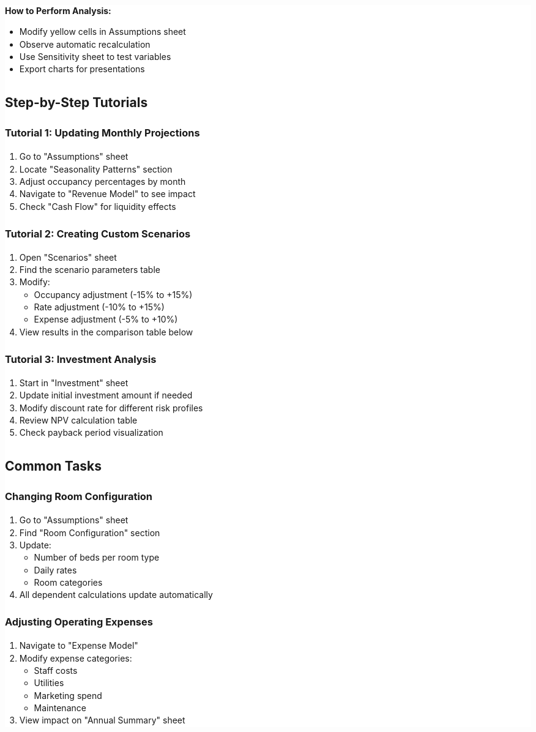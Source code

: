 **How to Perform Analysis:**
- Modify yellow cells in Assumptions sheet
- Observe automatic recalculation
- Use Sensitivity sheet to test variables
- Export charts for presentations

## Step-by-Step Tutorials

### Tutorial 1: Updating Monthly Projections
1. Go to "Assumptions" sheet
2. Locate "Seasonality Patterns" section
3. Adjust occupancy percentages by month
4. Navigate to "Revenue Model" to see impact
5. Check "Cash Flow" for liquidity effects

### Tutorial 2: Creating Custom Scenarios
1. Open "Scenarios" sheet
2. Find the scenario parameters table
3. Modify:
   - Occupancy adjustment (-15% to +15%)
   - Rate adjustment (-10% to +15%)
   - Expense adjustment (-5% to +10%)
4. View results in the comparison table below

### Tutorial 3: Investment Analysis
1. Start in "Investment" sheet
2. Update initial investment amount if needed
3. Modify discount rate for different risk profiles
4. Review NPV calculation table
5. Check payback period visualization

## Common Tasks

### Changing Room Configuration
1. Go to "Assumptions" sheet
2. Find "Room Configuration" section
3. Update:
   - Number of beds per room type
   - Daily rates
   - Room categories
4. All dependent calculations update automatically

### Adjusting Operating Expenses
1. Navigate to "Expense Model"
2. Modify expense categories:
   - Staff costs
   - Utilities
   - Marketing spend
   - Maintenance
3. View impact on "Annual Summary" sheet
